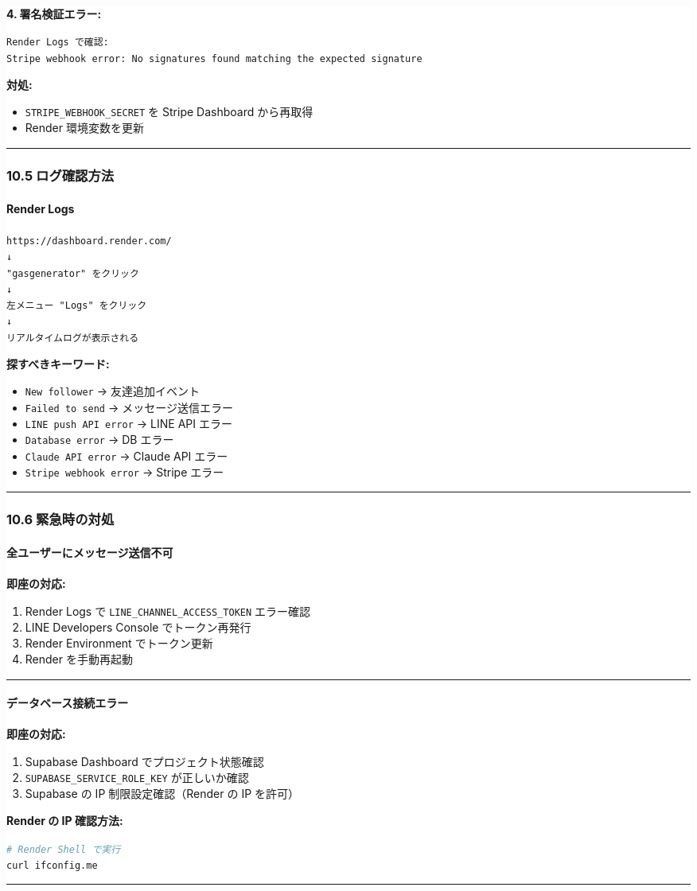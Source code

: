 **4. 署名検証エラー:**
```
Render Logs で確認:
Stripe webhook error: No signatures found matching the expected signature
```

**対処:**
- `STRIPE_WEBHOOK_SECRET` を Stripe Dashboard から再取得
- Render 環境変数を更新

---

### 10.5 ログ確認方法

#### Render Logs
```
https://dashboard.render.com/
↓
"gasgenerator" をクリック
↓
左メニュー "Logs" をクリック
↓
リアルタイムログが表示される
```

**探すべきキーワード:**
- `New follower` → 友達追加イベント
- `Failed to send` → メッセージ送信エラー
- `LINE push API error` → LINE API エラー
- `Database error` → DB エラー
- `Claude API error` → Claude API エラー
- `Stripe webhook error` → Stripe エラー

---

### 10.6 緊急時の対処

#### 全ユーザーにメッセージ送信不可

**即座の対応:**
1. Render Logs で `LINE_CHANNEL_ACCESS_TOKEN` エラー確認
2. LINE Developers Console でトークン再発行
3. Render Environment でトークン更新
4. Render を手動再起動

---

#### データベース接続エラー

**即座の対応:**
1. Supabase Dashboard でプロジェクト状態確認
2. `SUPABASE_SERVICE_ROLE_KEY` が正しいか確認
3. Supabase の IP 制限設定確認（Render の IP を許可）

**Render の IP 確認方法:**
```bash
# Render Shell で実行
curl ifconfig.me
```

---